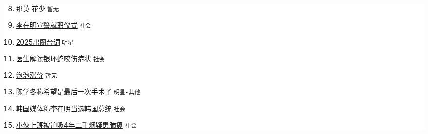 8. [那英 花少](https://m.weibo.cn/search?containerid=100103type%3D1%26t%3D10%26q%3D%E9%82%A3%E8%8B%B1+%E8%8A%B1%E5%B0%91&stream_entry_id=31&isnewpage=1&extparam=seat%3D1%26cate%3D5001%26lcate%3D5001%26band_rank%3D7%26stream_entry_id%3D31%26q%3D%25E9%2582%25A3%25E8%258B%25B1%2520%25E8%258A%25B1%25E5%25B0%2591%26dgr%3D0%26realpos%3D7%26filter_type%3Drealtimehot%26pos%3D6%26c_type%3D31%26flag%3D1%26display_time%3D1749025674%26pre_seqid%3D17490256742400057581) `暂无` 

9. [李在明宣誓就职仪式](https://m.weibo.cn/search?containerid=100103type%3D1%26t%3D10%26q%3D%23%E6%9D%8E%E5%9C%A8%E6%98%8E%E5%AE%A3%E8%AA%93%E5%B0%B1%E8%81%8C%E4%BB%AA%E5%BC%8F%23&stream_entry_id=31&isnewpage=1&extparam=seat%3D1%26cate%3D5001%26lcate%3D5001%26band_rank%3D8%26stream_entry_id%3D31%26q%3D%2523%25E6%259D%258E%25E5%259C%25A8%25E6%2598%258E%25E5%25AE%25A3%25E8%25AA%2593%25E5%25B0%25B1%25E8%2581%258C%25E4%25BB%25AA%25E5%25BC%258F%2523%26dgr%3D0%26realpos%3D8%26filter_type%3Drealtimehot%26pos%3D7%26c_type%3D31%26flag%3D0%26display_time%3D1749025674%26pre_seqid%3D17490256742400057581) `社会` 

10. [2025出圈台词](https://m.weibo.cn/search?containerid=100103type%3D1%26t%3D10%26q%3D%232025%E5%87%BA%E5%9C%88%E5%8F%B0%E8%AF%8D%23&stream_entry_id=31&isnewpage=1&extparam=seat%3D1%26cate%3D5001%26lcate%3D5001%26band_rank%3D9%26stream_entry_id%3D31%26q%3D%25232025%25E5%2587%25BA%25E5%259C%2588%25E5%258F%25B0%25E8%25AF%258D%2523%26dgr%3D0%26realpos%3D9%26filter_type%3Drealtimehot%26pos%3D8%26c_type%3D31%26flag%3D1%26display_time%3D1749025674%26pre_seqid%3D17490256742400057581) `明星` 

11. [医生解读银环蛇咬伤症状](https://m.weibo.cn/search?containerid=100103type%3D1%26t%3D10%26q%3D%23%E5%8C%BB%E7%94%9F%E8%A7%A3%E8%AF%BB%E9%93%B6%E7%8E%AF%E8%9B%87%E5%92%AC%E4%BC%A4%E7%97%87%E7%8A%B6%23&stream_entry_id=31&isnewpage=1&extparam=seat%3D1%26cate%3D5001%26lcate%3D5001%26band_rank%3D10%26stream_entry_id%3D31%26q%3D%2523%25E5%258C%25BB%25E7%2594%259F%25E8%25A7%25A3%25E8%25AF%25BB%25E9%2593%25B6%25E7%258E%25AF%25E8%259B%2587%25E5%2592%25AC%25E4%25BC%25A4%25E7%2597%2587%25E7%258A%25B6%2523%26dgr%3D0%26realpos%3D10%26filter_type%3Drealtimehot%26pos%3D9%26c_type%3D31%26flag%3D1%26display_time%3D1749025674%26pre_seqid%3D17490256742400057581) `社会` 

12. [泡泡涨价](https://m.weibo.cn/search?containerid=100103type%3D1%26t%3D10%26q%3D%E6%B3%A1%E6%B3%A1%E6%B6%A8%E4%BB%B7&stream_entry_id=31&isnewpage=1&extparam=seat%3D1%26cate%3D5001%26lcate%3D5001%26band_rank%3D11%26stream_entry_id%3D31%26q%3D%25E6%25B3%25A1%25E6%25B3%25A1%25E6%25B6%25A8%25E4%25BB%25B7%26dgr%3D0%26realpos%3D11%26filter_type%3Drealtimehot%26pos%3D10%26c_type%3D31%26flag%3D1%26display_time%3D1749025674%26pre_seqid%3D17490256742400057581) `暂无` 

13. [陈学冬称希望是最后一次手术了](https://m.weibo.cn/search?containerid=100103type%3D1%26t%3D10%26q%3D%23%E9%99%88%E5%AD%A6%E5%86%AC%E7%A7%B0%E5%B8%8C%E6%9C%9B%E6%98%AF%E6%9C%80%E5%90%8E%E4%B8%80%E6%AC%A1%E6%89%8B%E6%9C%AF%E4%BA%86%23&stream_entry_id=31&isnewpage=1&extparam=seat%3D1%26cate%3D5001%26lcate%3D5001%26band_rank%3D12%26stream_entry_id%3D31%26q%3D%2523%25E9%2599%2588%25E5%25AD%25A6%25E5%2586%25AC%25E7%25A7%25B0%25E5%25B8%258C%25E6%259C%259B%25E6%2598%25AF%25E6%259C%2580%25E5%2590%258E%25E4%25B8%2580%25E6%25AC%25A1%25E6%2589%258B%25E6%259C%25AF%25E4%25BA%2586%2523%26dgr%3D0%26realpos%3D12%26filter_type%3Drealtimehot%26pos%3D11%26c_type%3D31%26flag%3D1%26display_time%3D1749025674%26pre_seqid%3D17490256742400057581) `明星-其他` 

14. [韩国媒体称李在明当选韩国总统](https://m.weibo.cn/search?containerid=100103type%3D1%26t%3D10%26q%3D%23%E9%9F%A9%E5%9B%BD%E5%AA%92%E4%BD%93%E7%A7%B0%E6%9D%8E%E5%9C%A8%E6%98%8E%E5%BD%93%E9%80%89%E9%9F%A9%E5%9B%BD%E6%80%BB%E7%BB%9F%23&stream_entry_id=31&isnewpage=1&extparam=seat%3D1%26cate%3D5001%26lcate%3D5001%26band_rank%3D13%26stream_entry_id%3D31%26q%3D%2523%25E9%259F%25A9%25E5%259B%25BD%25E5%25AA%2592%25E4%25BD%2593%25E7%25A7%25B0%25E6%259D%258E%25E5%259C%25A8%25E6%2598%258E%25E5%25BD%2593%25E9%2580%2589%25E9%259F%25A9%25E5%259B%25BD%25E6%2580%25BB%25E7%25BB%259F%2523%26dgr%3D0%26realpos%3D13%26filter_type%3Drealtimehot%26pos%3D12%26c_type%3D31%26flag%3D0%26display_time%3D1749025674%26pre_seqid%3D17490256742400057581) `社会` 

15. [小伙上班被迫吸4年二手烟疑患肺癌](https://m.weibo.cn/search?containerid=100103type%3D1%26t%3D10%26q%3D%23%E5%B0%8F%E4%BC%99%E4%B8%8A%E7%8F%AD%E8%A2%AB%E8%BF%AB%E5%90%B84%E5%B9%B4%E4%BA%8C%E6%89%8B%E7%83%9F%E7%96%91%E6%82%A3%E8%82%BA%E7%99%8C%23&stream_entry_id=31&isnewpage=1&extparam=seat%3D1%26cate%3D5001%26lcate%3D5001%26band_rank%3D14%26stream_entry_id%3D31%26q%3D%2523%25E5%25B0%258F%25E4%25BC%2599%25E4%25B8%258A%25E7%258F%25AD%25E8%25A2%25AB%25E8%25BF%25AB%25E5%2590%25B84%25E5%25B9%25B4%25E4%25BA%258C%25E6%2589%258B%25E7%2583%259F%25E7%2596%2591%25E6%2582%25A3%25E8%2582%25BA%25E7%2599%258C%2523%26dgr%3D0%26realpos%3D14%26filter_type%3Drealtimehot%26pos%3D13%26c_type%3D31%26flag%3D0%26display_time%3D1749025674%26pre_seqid%3D17490256742400057581) `社会` 
